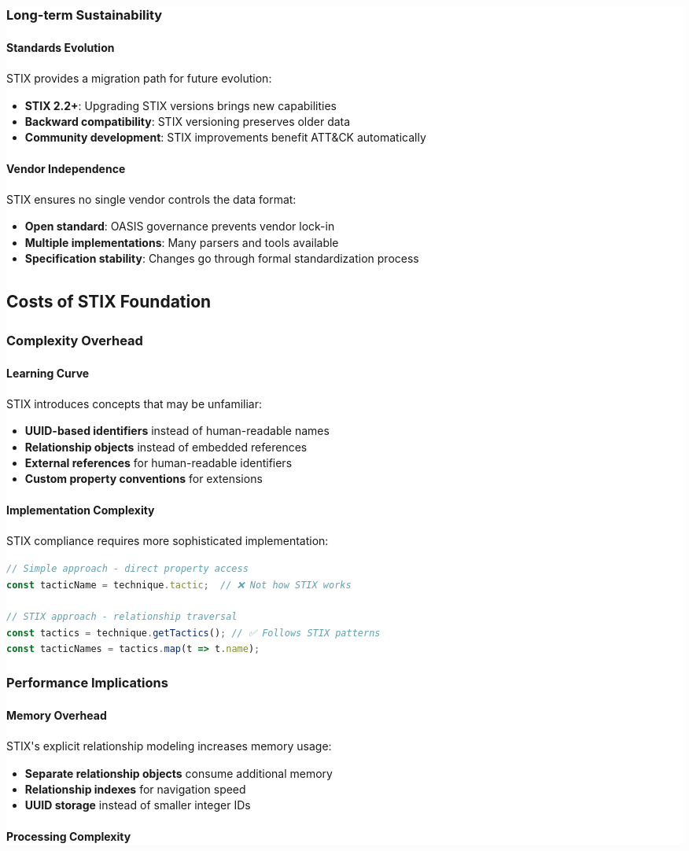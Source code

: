 ### Long-term Sustainability

#### Standards Evolution

STIX provides a migration path for future evolution:

- **STIX 2.2+**: Upgrading STIX versions brings new capabilities
- **Backward compatibility**: STIX versioning preserves older data
- **Community development**: STIX improvements benefit ATT&CK automatically

#### Vendor Independence

STIX ensures no single vendor controls the data format:

- **Open standard**: OASIS governance prevents vendor lock-in
- **Multiple implementations**: Many parsers and tools available
- **Specification stability**: Changes go through formal standardization process

## Costs of STIX Foundation

### Complexity Overhead

#### Learning Curve

STIX introduces concepts that may be unfamiliar:

- **UUID-based identifiers** instead of human-readable names
- **Relationship objects** instead of embedded references
- **External references** for human-readable identifiers
- **Custom property conventions** for extensions

#### Implementation Complexity

STIX compliance requires more sophisticated implementation:

```typescript
// Simple approach - direct property access
const tacticName = technique.tactic;  // ❌ Not how STIX works

// STIX approach - relationship traversal
const tactics = technique.getTactics(); // ✅ Follows STIX patterns
const tacticNames = tactics.map(t => t.name);
```

### Performance Implications

#### Memory Overhead

STIX's explicit relationship modeling increases memory usage:

- **Separate relationship objects** consume additional memory
- **Relationship indexes** for navigation speed
- **UUID storage** instead of smaller integer IDs

#### Processing Complexity
